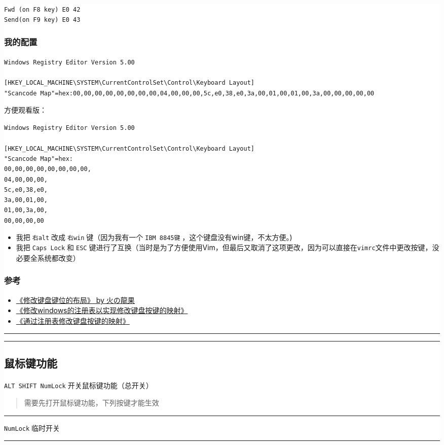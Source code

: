 ```
Fwd (on F8 key) E0 42
Send(on F9 key) E0 43

```

### 我的配置

```
Windows Registry Editor Version 5.00

[HKEY_LOCAL_MACHINE\SYSTEM\CurrentControlSet\Control\Keyboard Layout]
"Scancode Map"=hex:00,00,00,00,00,00,00,00,04,00,00,00,5c,e0,38,e0,3a,00,01,00,01,00,3a,00,00,00,00,00
```

方便观看版：
```
Windows Registry Editor Version 5.00

[HKEY_LOCAL_MACHINE\SYSTEM\CurrentControlSet\Control\Keyboard Layout]
"Scancode Map"=hex:
00,00,00,00,00,00,00,00,
04,00,00,00,
5c,e0,38,e0,
3a,00,01,00,
01,00,3a,00,
00,00,00,00
```


* 我把 `右alt` 改成 `右win` 键（因为我有一个 `IBM 8845键` ，这个键盘没有win键，不太方便。)
* 我把 `Caps Lock` 和 `ESC` 键进行了互换（当时是为了方便使用Vim，但最后又取消了这项更改，因为可以直接在`vimrc`文件中更改按键，没必要全系统都改变）


### 参考

- [《修改键盘键位的布局》 by 火の龍果](https://chengchaos.github.io/2019/06/18/windows-scancode-map.html)
- [《修改windows的注册表以实现修改键盘按键的映射》 ](https://blog.csdn.net/u010695008/article/details/51752278)
- [《通过注册表修改键盘按键的映射》 ](http://blog.chinaunix.net/uid-174325-id-3912617.html)



---
---



## 鼠标键功能

`ALT SHIFT NumLock` 开关鼠标键功能（总开关）

> 需要先打开鼠标键功能，下列按键才能生效

---

`NumLock` 临时开关

---